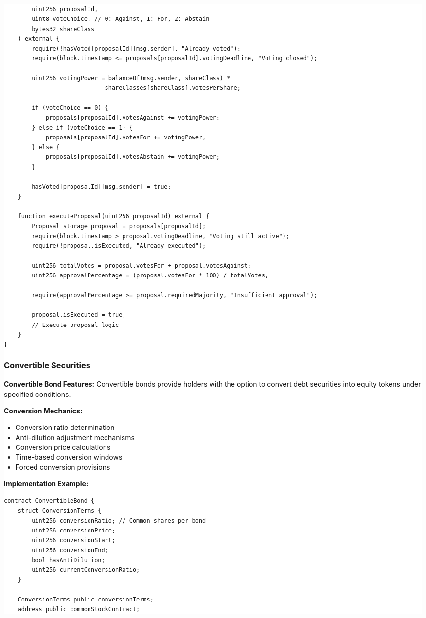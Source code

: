 ```solidity
        uint256 proposalId,
        uint8 voteChoice, // 0: Against, 1: For, 2: Abstain
        bytes32 shareClass
    ) external {
        require(!hasVoted[proposalId][msg.sender], "Already voted");
        require(block.timestamp <= proposals[proposalId].votingDeadline, "Voting closed");
        
        uint256 votingPower = balanceOf(msg.sender, shareClass) * 
                             shareClasses[shareClass].votesPerShare;
        
        if (voteChoice == 0) {
            proposals[proposalId].votesAgainst += votingPower;
        } else if (voteChoice == 1) {
            proposals[proposalId].votesFor += votingPower;
        } else {
            proposals[proposalId].votesAbstain += votingPower;
        }
        
        hasVoted[proposalId][msg.sender] = true;
    }
    
    function executeProposal(uint256 proposalId) external {
        Proposal storage proposal = proposals[proposalId];
        require(block.timestamp > proposal.votingDeadline, "Voting still active");
        require(!proposal.isExecuted, "Already executed");
        
        uint256 totalVotes = proposal.votesFor + proposal.votesAgainst;
        uint256 approvalPercentage = (proposal.votesFor * 100) / totalVotes;
        
        require(approvalPercentage >= proposal.requiredMajority, "Insufficient approval");
        
        proposal.isExecuted = true;
        // Execute proposal logic
    }
}
```

### Convertible Securities

**Convertible Bond Features:**
Convertible bonds provide holders with the option to convert debt securities into equity tokens under specified conditions.

**Conversion Mechanics:**
- Conversion ratio determination
- Anti-dilution adjustment mechanisms
- Conversion price calculations
- Time-based conversion windows
- Forced conversion provisions

**Implementation Example:**
```solidity
contract ConvertibleBond {
    struct ConversionTerms {
        uint256 conversionRatio; // Common shares per bond
        uint256 conversionPrice;
        uint256 conversionStart;
        uint256 conversionEnd;
        bool hasAntiDilution;
        uint256 currentConversionRatio;
    }
    
    ConversionTerms public conversionTerms;
    address public commonStockContract;
```